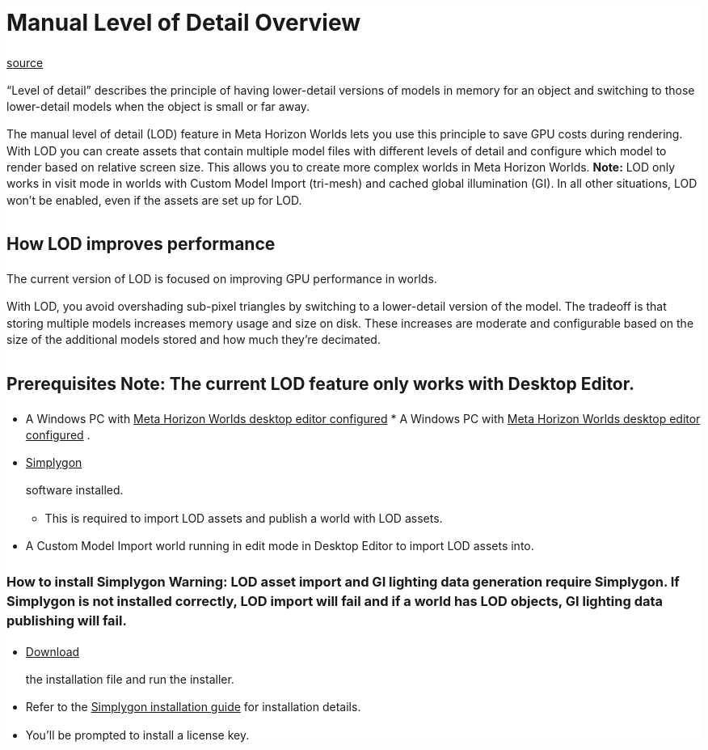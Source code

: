 # Manual Level of Detail Overview

[source](https://developers.meta.com/horizon-worlds/learn/documentation/desktop-editor/help-and-reference/manual-level-of-detail-overview)

“Level of detail” describes the principle of having lower-detail versions of models in memory for an object and switching to those lower-detail models when the object is small or far away.

The manual level of detail (LOD) feature in Meta Horizon Worlds lets you use this principle to save GPU costs during rendering. With LOD you can create assets that contain multiple model files with different levels of detail and configure which model to render based on relative screen size. This allows you to create more complex worlds in Meta Horizon Worlds. **Note:** LOD only works in visit mode in worlds with Custom Model Import (tri-mesh) and cached global illumination (GI). In all other situations, LOD won’t be enabled, even if the assets are set up for LOD.

## How LOD improves performance

The current version of LOD is focused on improving GPU performance in worlds.

With LOD, you avoid overshading sub-pixel triangles by switching to a lower-detail version of the model. The tradeoff is that storing multiple models increases memory usage and size on disk. These increases are moderate and configurable based on the size of the additional models stored and how much they’re decimated.

## Prerequisites **Note:** The current LOD feature only works with Desktop Editor.

*   A Windows PC with [Meta Horizon Worlds desktop editor configured](/horizon-worlds/learn/documentation/desktop-editor/getting-started/introduction-to-desktop-editor/) *   A Windows PC with [Meta Horizon Worlds desktop editor configured](/horizon-worlds/learn/documentation/desktop-editor/getting-started/introduction-to-desktop-editor/) .

*   [Simplygon](https://www.simplygon.com/)
    
     software installed.
    
    *   This is required to import LOD assets and publish a world with LOD assets.

*   A Custom Model Import world running in edit mode in Desktop Editor to import LOD assets into.

### How to install Simplygon **Warning:** LOD asset import and GI lighting data generation require Simplygon. If Simplygon is not installed correctly, LOD import will fail and if a world has LOD objects, GI lighting data publishing will fail.

*   [Download](https://www.simplygon.com/Downloads)
    
     the installation file and run the installer.

*   Refer to the [Simplygon installation guide](https://documentation.simplygon.com/SimplygonSDK_10.0.1400.0/installation/default.html#download-installer) for installation details.

*   You’ll be prompted to install a license key.
    